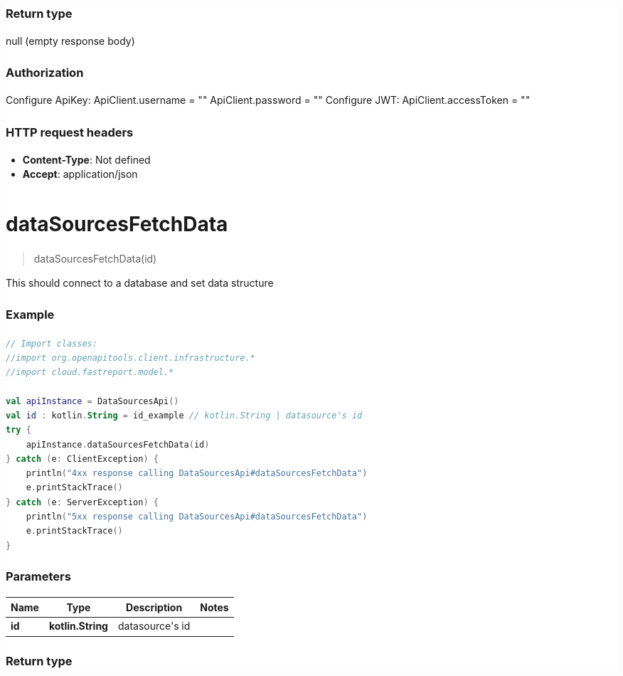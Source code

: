 ### Return type

null (empty response body)

### Authorization


Configure ApiKey:
    ApiClient.username = ""
    ApiClient.password = ""
Configure JWT:
    ApiClient.accessToken = ""

### HTTP request headers

 - **Content-Type**: Not defined
 - **Accept**: application/json

<a id="dataSourcesFetchData"></a>
# **dataSourcesFetchData**
> dataSourcesFetchData(id)

This should connect to a database and set data structure

### Example
```kotlin
// Import classes:
//import org.openapitools.client.infrastructure.*
//import cloud.fastreport.model.*

val apiInstance = DataSourcesApi()
val id : kotlin.String = id_example // kotlin.String | datasource's id
try {
    apiInstance.dataSourcesFetchData(id)
} catch (e: ClientException) {
    println("4xx response calling DataSourcesApi#dataSourcesFetchData")
    e.printStackTrace()
} catch (e: ServerException) {
    println("5xx response calling DataSourcesApi#dataSourcesFetchData")
    e.printStackTrace()
}
```

### Parameters

Name | Type | Description  | Notes
------------- | ------------- | ------------- | -------------
 **id** | **kotlin.String**| datasource&#39;s id |

### Return type
